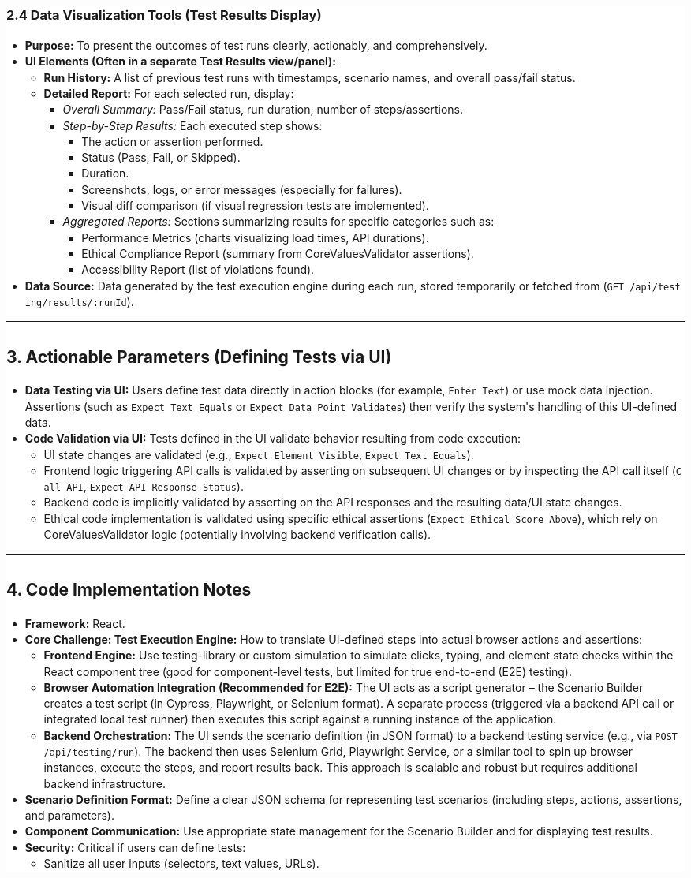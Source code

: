 ### 2.4 Data Visualization Tools (Test Results Display)

* **Purpose:** To present the outcomes of test runs clearly, actionably, and comprehensively.
* **UI Elements (Often in a separate Test Results view/panel):**
  * **Run History:** A list of previous test runs with timestamps, scenario names, and overall pass/fail status.
  * **Detailed Report:** For each selected run, display:
    * *Overall Summary:* Pass/Fail status, run duration, number of steps/assertions.
    * *Step-by-Step Results:* Each executed step shows:
      * The action or assertion performed.
      * Status (Pass, Fail, or Skipped).
      * Duration.
      * Screenshots, logs, or error messages (especially for failures).
      * Visual diff comparison (if visual regression tests are implemented).
    * *Aggregated Reports:* Sections summarizing results for specific categories such as:
      * Performance Metrics (charts visualizing load times, API durations).
      * Ethical Compliance Report (summary from CoreValuesValidator assertions).
      * Accessibility Report (list of violations found).
* **Data Source:** Data generated by the test execution engine during each run, stored temporarily or fetched from (`GET /api/testing/results/:runId`).

---

## 3. Actionable Parameters (Defining Tests via UI)

* **Data Testing via UI:** Users define test data directly in action blocks (for example, `Enter Text`) or use mock data injection. Assertions (such as `Expect Text Equals` or `Expect Data Point Validates`) then verify the system's handling of this UI-defined data.
* **Code Validation via UI:** Tests defined in the UI validate behavior resulting from code execution:
  * UI state changes are validated (e.g., `Expect Element Visible`, `Expect Text Equals`).
  * Frontend logic triggering API calls is validated by asserting on subsequent UI changes or by inspecting the API call itself (`Call API`, `Expect API Response Status`).
  * Backend code is implicitly validated by asserting on the API responses and the resulting data/UI state changes.
  * Ethical code implementation is validated using specific ethical assertions (`Expect Ethical Score Above`), which rely on CoreValuesValidator logic (potentially involving backend verification calls).

---

## 4. Code Implementation Notes

* **Framework:** React.
* **Core Challenge: Test Execution Engine:** How to translate UI-defined steps into actual browser actions and assertions:
  * **Frontend Engine:** Use testing-library or custom simulation to simulate clicks, typing, and element state checks within the React component tree (good for component-level tests, but limited for true end-to-end (E2E) testing).
  * **Browser Automation Integration (Recommended for E2E):** The UI acts as a script generator – the Scenario Builder creates a test script (in Cypress, Playwright, or Selenium format). A separate process (triggered via a backend API call or integrated local test runner) then executes this script against a running instance of the application.
  * **Backend Orchestration:** The UI sends the scenario definition (in JSON format) to a backend testing service (e.g., via `POST /api/testing/run`). The backend then uses Selenium Grid, Playwright Service, or a similar tool to spin up browser instances, execute the steps, and report results back. This approach is scalable and robust but requires additional backend infrastructure.
* **Scenario Definition Format:** Define a clear JSON schema for representing test scenarios (including steps, actions, assertions, and parameters).
* **Component Communication:** Use appropriate state management for the Scenario Builder and for displaying test results.
* **Security:** Critical if users can define tests:
  * Sanitize all user inputs (selectors, text values, URLs).